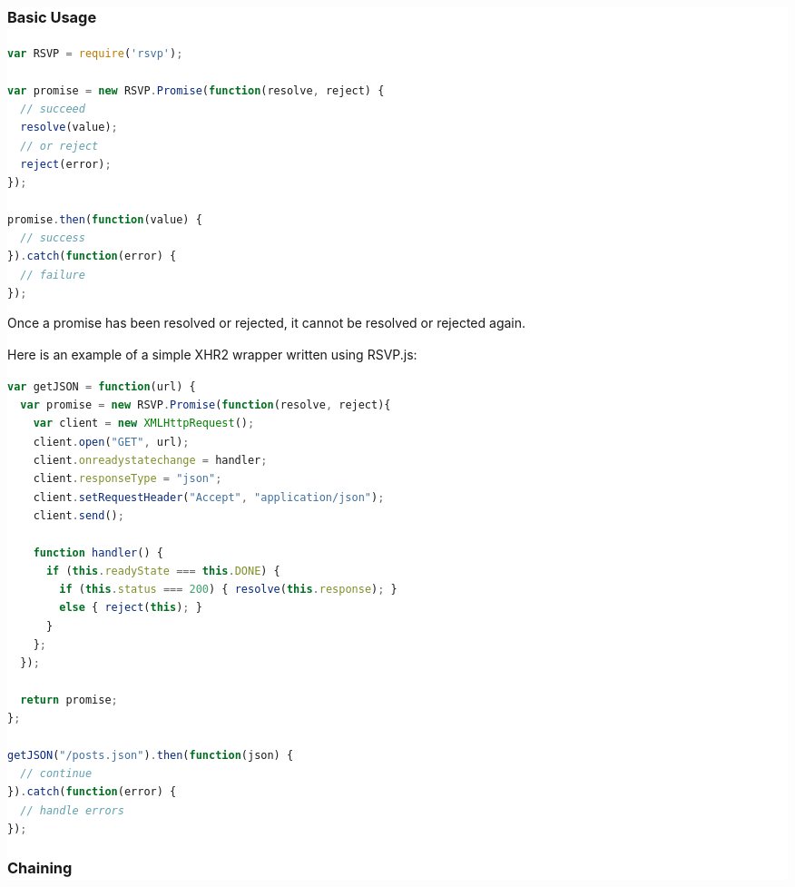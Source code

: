 ### Basic Usage

```javascript
var RSVP = require('rsvp');

var promise = new RSVP.Promise(function(resolve, reject) {
  // succeed
  resolve(value);
  // or reject
  reject(error);
});

promise.then(function(value) {
  // success
}).catch(function(error) {
  // failure
});
```

Once a promise has been resolved or rejected, it cannot be resolved or
rejected again.

Here is an example of a simple XHR2 wrapper written using RSVP.js:

```javascript
var getJSON = function(url) {
  var promise = new RSVP.Promise(function(resolve, reject){
    var client = new XMLHttpRequest();
    client.open("GET", url);
    client.onreadystatechange = handler;
    client.responseType = "json";
    client.setRequestHeader("Accept", "application/json");
    client.send();

    function handler() {
      if (this.readyState === this.DONE) {
        if (this.status === 200) { resolve(this.response); }
        else { reject(this); }
      }
    };
  });

  return promise;
};

getJSON("/posts.json").then(function(json) {
  // continue
}).catch(function(error) {
  // handle errors
});
```

### Chaining
